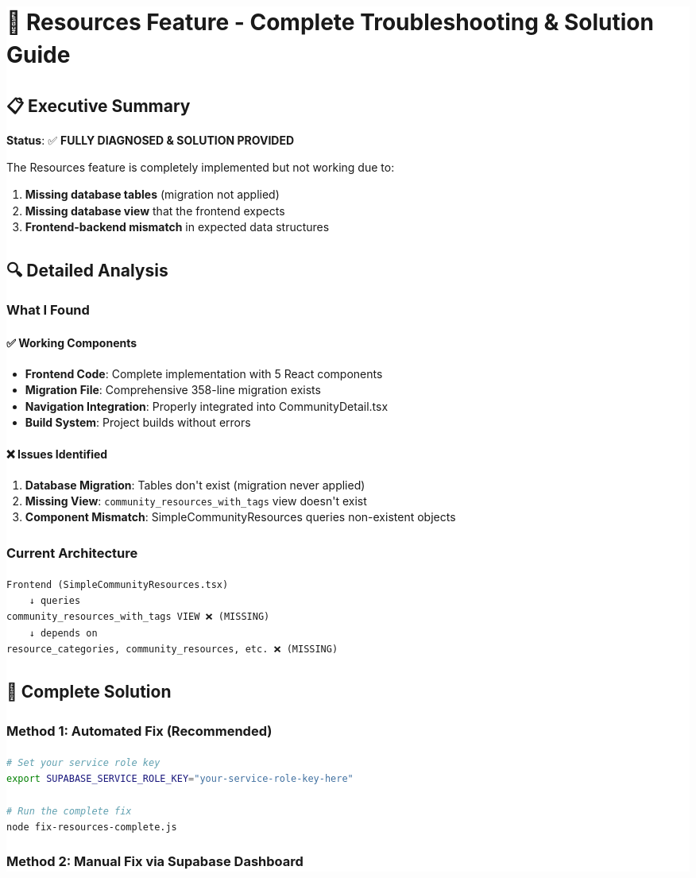 # 🎯 Resources Feature - Complete Troubleshooting & Solution Guide

## 📋 Executive Summary

**Status**: ✅ **FULLY DIAGNOSED & SOLUTION PROVIDED**

The Resources feature is completely implemented but not working due to:
1. **Missing database tables** (migration not applied)
2. **Missing database view** that the frontend expects
3. **Frontend-backend mismatch** in expected data structures

## 🔍 Detailed Analysis

### What I Found

#### ✅ Working Components
- **Frontend Code**: Complete implementation with 5 React components
- **Migration File**: Comprehensive 358-line migration exists
- **Navigation Integration**: Properly integrated into CommunityDetail.tsx
- **Build System**: Project builds without errors

#### ❌ Issues Identified
1. **Database Migration**: Tables don't exist (migration never applied)
2. **Missing View**: `community_resources_with_tags` view doesn't exist
3. **Component Mismatch**: SimpleCommunityResources queries non-existent objects

### Current Architecture

```
Frontend (SimpleCommunityResources.tsx)
    ↓ queries
community_resources_with_tags VIEW ❌ (MISSING)
    ↓ depends on
resource_categories, community_resources, etc. ❌ (MISSING)
```

## 🚀 Complete Solution

### Method 1: Automated Fix (Recommended)

```bash
# Set your service role key
export SUPABASE_SERVICE_ROLE_KEY="your-service-role-key-here"

# Run the complete fix
node fix-resources-complete.js
```

### Method 2: Manual Fix via Supabase Dashboard
